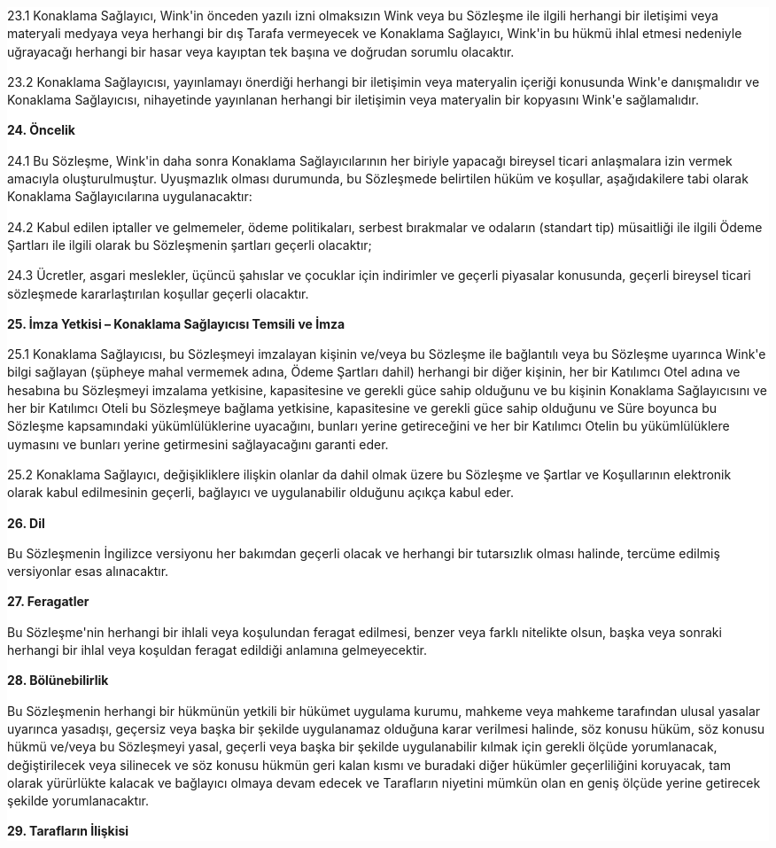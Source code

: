 23.1 Konaklama Sağlayıcı, Wink'in önceden yazılı izni olmaksızın Wink veya bu Sözleşme ile ilgili herhangi bir iletişimi veya materyali medyaya veya herhangi bir dış Tarafa vermeyecek ve Konaklama Sağlayıcı, Wink'in bu hükmü ihlal etmesi nedeniyle uğrayacağı herhangi bir hasar veya kayıptan tek başına ve doğrudan sorumlu olacaktır.

23.2 Konaklama Sağlayıcısı, yayınlamayı önerdiği herhangi bir iletişimin veya materyalin içeriği konusunda Wink'e danışmalıdır ve Konaklama Sağlayıcısı, nihayetinde yayınlanan herhangi bir iletişimin veya materyalin bir kopyasını Wink'e sağlamalıdır.

**24. Öncelik**

24.1 Bu Sözleşme, Wink'in daha sonra Konaklama Sağlayıcılarının her biriyle yapacağı bireysel ticari anlaşmalara izin vermek amacıyla oluşturulmuştur. Uyuşmazlık olması durumunda, bu Sözleşmede belirtilen hüküm ve koşullar, aşağıdakilere tabi olarak Konaklama Sağlayıcılarına uygulanacaktır:

24.2 Kabul edilen iptaller ve gelmemeler, ödeme politikaları, serbest bırakmalar ve odaların (standart tip) müsaitliği ile ilgili Ödeme Şartları ile ilgili olarak bu Sözleşmenin şartları geçerli olacaktır;

24.3 Ücretler, asgari meslekler, üçüncü şahıslar ve çocuklar için indirimler ve geçerli piyasalar konusunda, geçerli bireysel ticari sözleşmede kararlaştırılan koşullar geçerli olacaktır.

**25. İmza Yetkisi – Konaklama Sağlayıcısı Temsili ve İmza**

25.1 Konaklama Sağlayıcısı, bu Sözleşmeyi imzalayan kişinin ve/veya bu Sözleşme ile bağlantılı veya bu Sözleşme uyarınca Wink'e bilgi sağlayan (şüpheye mahal vermemek adına, Ödeme Şartları dahil) herhangi bir diğer kişinin, her bir Katılımcı Otel adına ve hesabına bu Sözleşmeyi imzalama yetkisine, kapasitesine ve gerekli güce sahip olduğunu ve bu kişinin Konaklama Sağlayıcısını ve her bir Katılımcı Oteli bu Sözleşmeye bağlama yetkisine, kapasitesine ve gerekli güce sahip olduğunu ve Süre boyunca bu Sözleşme kapsamındaki yükümlülüklerine uyacağını, bunları yerine getireceğini ve her bir Katılımcı Otelin bu yükümlülüklere uymasını ve bunları yerine getirmesini sağlayacağını garanti eder.

25.2 Konaklama Sağlayıcı, değişikliklere ilişkin olanlar da dahil olmak üzere bu Sözleşme ve Şartlar ve Koşullarının elektronik olarak kabul edilmesinin geçerli, bağlayıcı ve uygulanabilir olduğunu açıkça kabul eder.

**26. Dil**

Bu Sözleşmenin İngilizce versiyonu her bakımdan geçerli olacak ve herhangi bir tutarsızlık olması halinde, tercüme edilmiş versiyonlar esas alınacaktır.

**27. Feragatler**

Bu Sözleşme'nin herhangi bir ihlali veya koşulundan feragat edilmesi, benzer veya farklı nitelikte olsun, başka veya sonraki herhangi bir ihlal veya koşuldan feragat edildiği anlamına gelmeyecektir.

**28. Bölünebilirlik**

Bu Sözleşmenin herhangi bir hükmünün yetkili bir hükümet uygulama kurumu, mahkeme veya mahkeme tarafından ulusal yasalar uyarınca yasadışı, geçersiz veya başka bir şekilde uygulanamaz olduğuna karar verilmesi halinde, söz konusu hüküm, söz konusu hükmü ve/veya bu Sözleşmeyi yasal, geçerli veya başka bir şekilde uygulanabilir kılmak için gerekli ölçüde yorumlanacak, değiştirilecek veya silinecek ve söz konusu hükmün geri kalan kısmı ve buradaki diğer hükümler geçerliliğini koruyacak, tam olarak yürürlükte kalacak ve bağlayıcı olmaya devam edecek ve Tarafların niyetini mümkün olan en geniş ölçüde yerine getirecek şekilde yorumlanacaktır.

**29. Tarafların İlişkisi**
